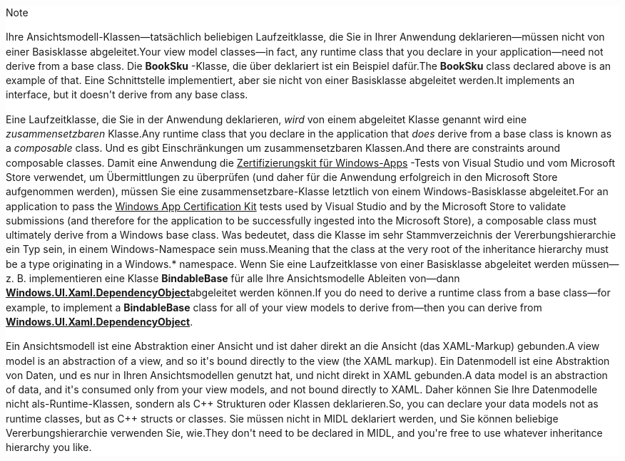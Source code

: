 > [!NOTE]
> <span data-ttu-id="b2a65-126">Ihre Ansichtsmodell-Klassen&mdash;tatsächlich beliebigen Laufzeitklasse, die Sie in Ihrer Anwendung deklarieren&mdash;müssen nicht von einer Basisklasse abgeleitet.</span><span class="sxs-lookup"><span data-stu-id="b2a65-126">Your view model classes&mdash;in fact, any runtime class that you declare in your application&mdash;need not derive from a base class.</span></span> <span data-ttu-id="b2a65-127">Die **BookSku** -Klasse, die über deklariert ist ein Beispiel dafür.</span><span class="sxs-lookup"><span data-stu-id="b2a65-127">The **BookSku** class declared above is an example of that.</span></span> <span data-ttu-id="b2a65-128">Eine Schnittstelle implementiert, aber sie nicht von einer Basisklasse abgeleitet werden.</span><span class="sxs-lookup"><span data-stu-id="b2a65-128">It implements an interface, but it doesn't derive from any base class.</span></span>
>
> <span data-ttu-id="b2a65-129">Eine Laufzeitklasse, die Sie in der Anwendung deklarieren, *wird* von einem abgeleitet Klasse genannt wird eine *zusammensetzbaren* Klasse.</span><span class="sxs-lookup"><span data-stu-id="b2a65-129">Any runtime class that you declare in the application that *does* derive from a base class is known as a *composable* class.</span></span> <span data-ttu-id="b2a65-130">Und es gibt Einschränkungen um zusammensetzbaren Klassen.</span><span class="sxs-lookup"><span data-stu-id="b2a65-130">And there are constraints around composable classes.</span></span> <span data-ttu-id="b2a65-131">Damit eine Anwendung die [Zertifizierungskit für Windows-Apps](../debug-test-perf/windows-app-certification-kit.md) -Tests von Visual Studio und vom Microsoft Store verwendet, um Übermittlungen zu überprüfen (und daher für die Anwendung erfolgreich in den Microsoft Store aufgenommen werden), müssen Sie eine zusammensetzbare-Klasse letztlich von einem Windows-Basisklasse abgeleitet.</span><span class="sxs-lookup"><span data-stu-id="b2a65-131">For an application to pass the [Windows App Certification Kit](../debug-test-perf/windows-app-certification-kit.md) tests used by Visual Studio and by the Microsoft Store to validate submissions (and therefore for the application to be successfully ingested into the Microsoft Store), a composable class must ultimately derive from a Windows base class.</span></span> <span data-ttu-id="b2a65-132">Was bedeutet, dass die Klasse im sehr Stammverzeichnis der Vererbungshierarchie ein Typ sein, in einem Windows-Namespace sein muss.</span><span class="sxs-lookup"><span data-stu-id="b2a65-132">Meaning that the class at the very root of the inheritance hierarchy must be a type originating in a Windows.\* namespace.</span></span> <span data-ttu-id="b2a65-133">Wenn Sie eine Laufzeitklasse von einer Basisklasse abgeleitet werden müssen&mdash;z. B. implementieren eine Klasse **BindableBase** für alle Ihre Ansichtsmodelle Ableiten von&mdash;dann [**Windows.UI.Xaml.DependencyObject**](/uwp/api/windows.ui.xaml.dependencyobject)abgeleitet werden können.</span><span class="sxs-lookup"><span data-stu-id="b2a65-133">If you do need to derive a runtime class from a base class&mdash;for example, to implement a **BindableBase** class for all of your view models to derive from&mdash;then you can derive from [**Windows.UI.Xaml.DependencyObject**](/uwp/api/windows.ui.xaml.dependencyobject).</span></span>
>
> <span data-ttu-id="b2a65-134">Ein Ansichtsmodell ist eine Abstraktion einer Ansicht und ist daher direkt an die Ansicht (das XAML-Markup) gebunden.</span><span class="sxs-lookup"><span data-stu-id="b2a65-134">A view model is an abstraction of a view, and so it's bound directly to the view (the XAML markup).</span></span> <span data-ttu-id="b2a65-135">Ein Datenmodell ist eine Abstraktion von Daten, und es nur in Ihren Ansichtsmodellen genutzt hat, und nicht direkt in XAML gebunden.</span><span class="sxs-lookup"><span data-stu-id="b2a65-135">A data model is an abstraction of data, and it's consumed only from your view models, and not bound directly to XAML.</span></span> <span data-ttu-id="b2a65-136">Daher können Sie Ihre Datenmodelle nicht als-Runtime-Klassen, sondern als C++ Strukturen oder Klassen deklarieren.</span><span class="sxs-lookup"><span data-stu-id="b2a65-136">So, you can declare your data models not as runtime classes, but as C++ structs or classes.</span></span> <span data-ttu-id="b2a65-137">Sie müssen nicht in MIDL deklariert werden, und Sie können beliebige Vererbungshierarchie verwenden Sie, wie.</span><span class="sxs-lookup"><span data-stu-id="b2a65-137">They don't need to be declared in MIDL, and you're free to use whatever inheritance hierarchy you like.</span></span>
